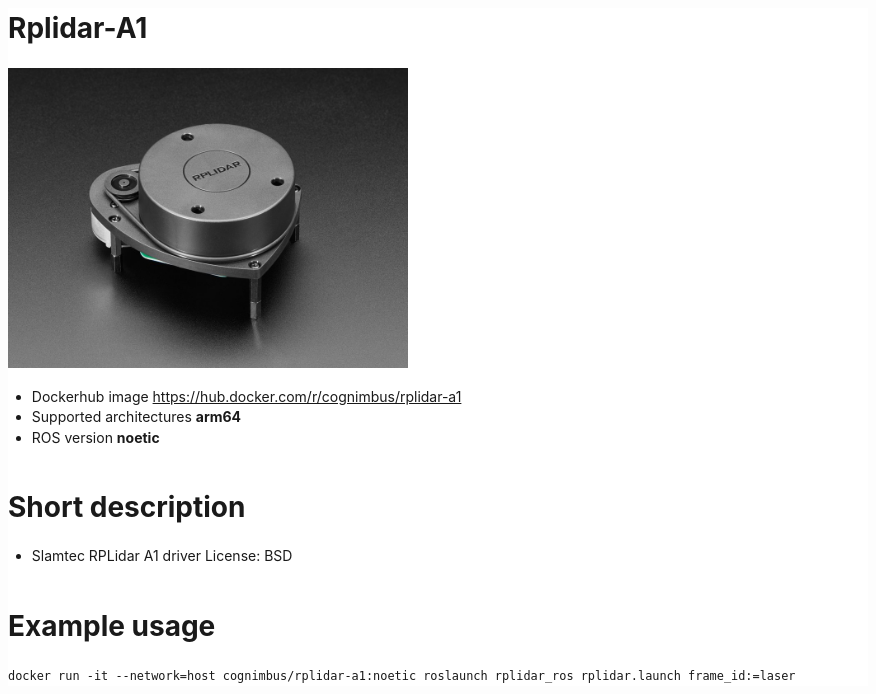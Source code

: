 # Rplidar-A1

<img src="./rplidar-a1/slamtec-rplidar-a1-driver.jpg" alt="rplidar-a1" width="400"/>

* Dockerhub image https://hub.docker.com/r/cognimbus/rplidar-a1
* Supported architectures <b>arm64</b>
* ROS version <b>noetic
</b>

# Short description
* Slamtec RPLidar A1 driver 
License: BSD

# Example usage
```
docker run -it --network=host cognimbus/rplidar-a1:noetic roslaunch rplidar_ros rplidar.launch frame_id:=laser
```
